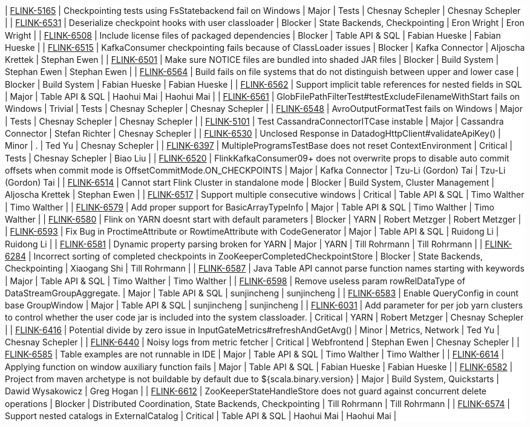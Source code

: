 | [FLINK-5165](https://issues.apache.org/jira/browse/FLINK-5165) | Checkpointing tests using FsStatebackend fail on Windows |  Major | Tests | Chesnay Schepler | Chesnay Schepler |
| [FLINK-6531](https://issues.apache.org/jira/browse/FLINK-6531) | Deserialize checkpoint hooks with user classloader |  Blocker | State Backends, Checkpointing | Eron Wright | Eron Wright |
| [FLINK-6508](https://issues.apache.org/jira/browse/FLINK-6508) | Include license files of packaged dependencies |  Blocker | Table API & SQL | Fabian Hueske | Fabian Hueske |
| [FLINK-6515](https://issues.apache.org/jira/browse/FLINK-6515) | KafkaConsumer checkpointing fails because of ClassLoader issues |  Blocker | Kafka Connector | Aljoscha Krettek | Stephan Ewen |
| [FLINK-6501](https://issues.apache.org/jira/browse/FLINK-6501) | Make sure NOTICE files are bundled into shaded JAR files |  Blocker | Build System | Stephan Ewen | Stephan Ewen |
| [FLINK-6564](https://issues.apache.org/jira/browse/FLINK-6564) | Build fails on file systems that do not distinguish between upper and lower case |  Blocker | Build System | Fabian Hueske | Fabian Hueske |
| [FLINK-6562](https://issues.apache.org/jira/browse/FLINK-6562) | Support implicit table references for nested fields in SQL |  Major | Table API & SQL | Haohui Mai | Haohui Mai |
| [FLINK-6561](https://issues.apache.org/jira/browse/FLINK-6561) | GlobFilePathFilterTest#testExcludeFilenameWithStart fails on Windows |  Trivial | Tests | Chesnay Schepler | Chesnay Schepler |
| [FLINK-6548](https://issues.apache.org/jira/browse/FLINK-6548) | AvroOutputFormatTest fails on Windows |  Major | Tests | Chesnay Schepler | Chesnay Schepler |
| [FLINK-5101](https://issues.apache.org/jira/browse/FLINK-5101) | Test CassandraConnectorITCase instable |  Major | Cassandra Connector | Stefan Richter | Chesnay Schepler |
| [FLINK-6530](https://issues.apache.org/jira/browse/FLINK-6530) | Unclosed Response in DatadogHttpClient#validateApiKey() |  Minor | . | Ted Yu | Chesnay Schepler |
| [FLINK-6397](https://issues.apache.org/jira/browse/FLINK-6397) | MultipleProgramsTestBase does not reset ContextEnvironment |  Critical | Tests | Chesnay Schepler | Biao Liu |
| [FLINK-6520](https://issues.apache.org/jira/browse/FLINK-6520) | FlinkKafkaConsumer09+ does not overwrite props to disable auto commit offsets when commit mode is OffsetCommitMode.ON\_CHECKPOINTS |  Major | Kafka Connector | Tzu-Li (Gordon) Tai | Tzu-Li (Gordon) Tai |
| [FLINK-6514](https://issues.apache.org/jira/browse/FLINK-6514) | Cannot start Flink Cluster in standalone mode |  Blocker | Build System, Cluster Management | Aljoscha Krettek | Stephan Ewen |
| [FLINK-6517](https://issues.apache.org/jira/browse/FLINK-6517) | Support multiple consecutive windows |  Critical | Table API & SQL | Timo Walther | Timo Walther |
| [FLINK-6579](https://issues.apache.org/jira/browse/FLINK-6579) | Add proper support for BasicArrayTypeInfo |  Major | Table API & SQL | Timo Walther | Timo Walther |
| [FLINK-6580](https://issues.apache.org/jira/browse/FLINK-6580) | Flink on YARN doesnt start with default parameters |  Blocker | YARN | Robert Metzger | Robert Metzger |
| [FLINK-6593](https://issues.apache.org/jira/browse/FLINK-6593) | Fix Bug in ProctimeAttribute or RowtimeAttribute with CodeGenerator |  Major | Table API & SQL | Ruidong Li | Ruidong Li |
| [FLINK-6581](https://issues.apache.org/jira/browse/FLINK-6581) | Dynamic property parsing broken for YARN |  Major | YARN | Till Rohrmann | Till Rohrmann |
| [FLINK-6284](https://issues.apache.org/jira/browse/FLINK-6284) | Incorrect sorting of completed checkpoints in ZooKeeperCompletedCheckpointStore |  Blocker | State Backends, Checkpointing | Xiaogang Shi | Till Rohrmann |
| [FLINK-6587](https://issues.apache.org/jira/browse/FLINK-6587) | Java Table API cannot parse function names starting with keywords |  Major | Table API & SQL | Timo Walther | Timo Walther |
| [FLINK-6598](https://issues.apache.org/jira/browse/FLINK-6598) | Remove useless param rowRelDataType of DataStreamGroupAggregate. |  Major | Table API & SQL | sunjincheng | sunjincheng |
| [FLINK-6583](https://issues.apache.org/jira/browse/FLINK-6583) | Enable QueryConfig in count base GroupWindow |  Major | Table API & SQL | sunjincheng | sunjincheng |
| [FLINK-6031](https://issues.apache.org/jira/browse/FLINK-6031) | Add parameter for per job yarn clusters to control whether the user code jar is included into the system classloader. |  Critical | YARN | Robert Metzger | Chesnay Schepler |
| [FLINK-6416](https://issues.apache.org/jira/browse/FLINK-6416) | Potential divide by zero issue in InputGateMetrics#refreshAndGetAvg() |  Minor | Metrics, Network | Ted Yu | Chesnay Schepler |
| [FLINK-6440](https://issues.apache.org/jira/browse/FLINK-6440) | Noisy logs from metric fetcher |  Critical | Webfrontend | Stephan Ewen | Chesnay Schepler |
| [FLINK-6585](https://issues.apache.org/jira/browse/FLINK-6585) | Table examples are not runnable in IDE |  Major | Table API & SQL | Timo Walther | Timo Walther |
| [FLINK-6614](https://issues.apache.org/jira/browse/FLINK-6614) | Applying function on window auxiliary function fails |  Major | Table API & SQL | Fabian Hueske | Fabian Hueske |
| [FLINK-6582](https://issues.apache.org/jira/browse/FLINK-6582) | Project from maven archetype is not buildable by default due to ${scala.binary.version} |  Major | Build System, Quickstarts | Dawid Wysakowicz | Greg Hogan |
| [FLINK-6612](https://issues.apache.org/jira/browse/FLINK-6612) | ZooKeeperStateHandleStore does not guard against concurrent delete operations |  Blocker | Distributed Coordination, State Backends, Checkpointing | Till Rohrmann | Till Rohrmann |
| [FLINK-6574](https://issues.apache.org/jira/browse/FLINK-6574) | Support nested catalogs in ExternalCatalog |  Critical | Table API & SQL | Haohui Mai | Haohui Mai |